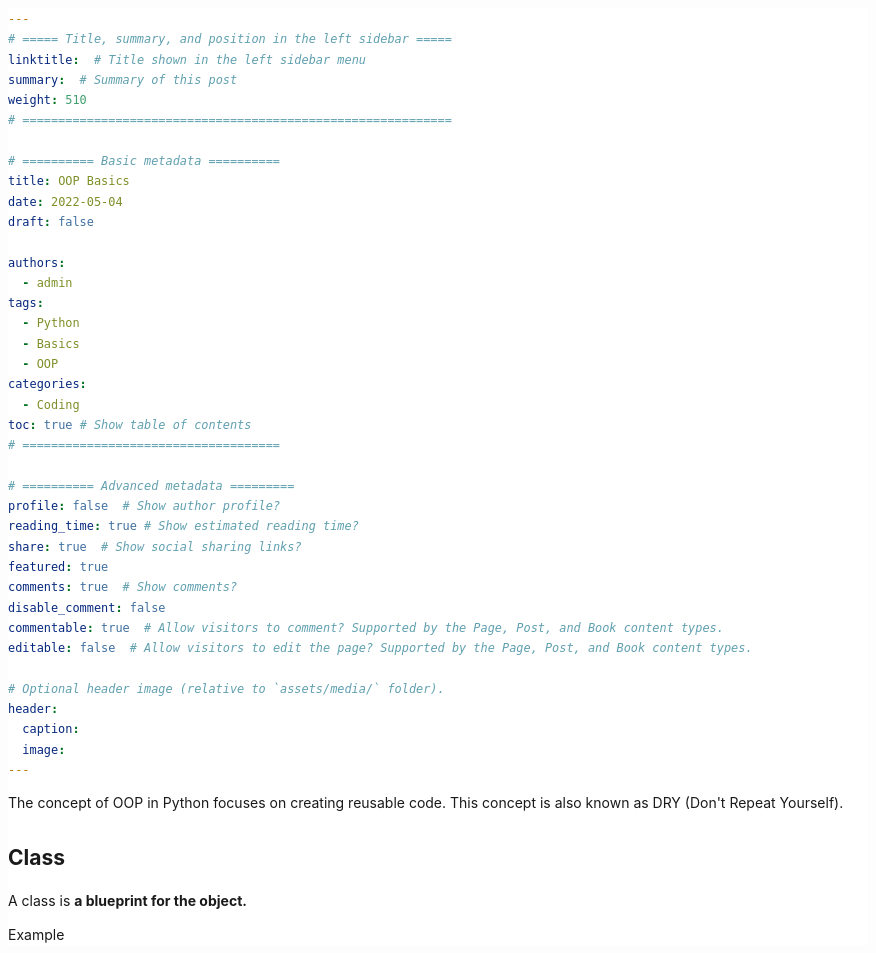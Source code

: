 ```yaml
---
# ===== Title, summary, and position in the left sidebar =====
linktitle:  # Title shown in the left sidebar menu
summary:  # Summary of this post
weight: 510
# ============================================================

# ========== Basic metadata ==========
title: OOP Basics
date: 2022-05-04
draft: false
 
authors:
  - admin
tags:
  - Python
  - Basics
  - OOP
categories:
  - Coding
toc: true # Show table of contents
# ====================================

# ========== Advanced metadata =========
profile: false  # Show author profile?
reading_time: true # Show estimated reading time?
share: true  # Show social sharing links?
featured: true
comments: true  # Show comments?
disable_comment: false
commentable: true  # Allow visitors to comment? Supported by the Page, Post, and Book content types.
editable: false  # Allow visitors to edit the page? Supported by the Page, Post, and Book content types.

# Optional header image (relative to `assets/media/` folder).
header:
  caption: 
  image:  
---
```


The concept of OOP in Python focuses on creating reusable code. This concept is also known as DRY (Don't Repeat Yourself).

## Class

A class is **a blueprint for the object.**

Example
